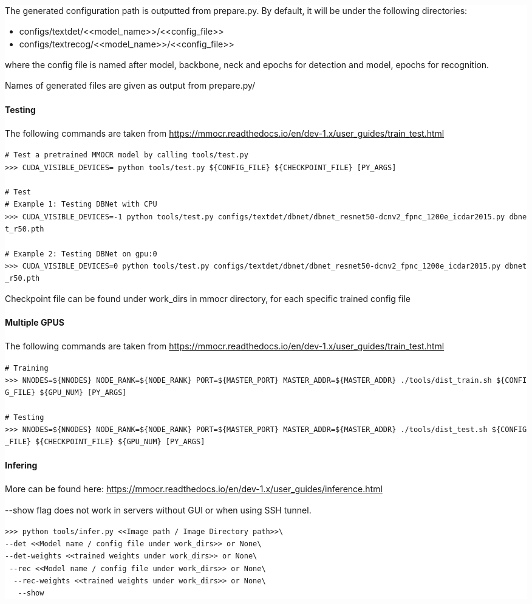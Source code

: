 The generated configuration path is outputted from prepare.py. By default, it will be under the following directories:
- configs/textdet/<<model_name>>/<<config_file>>
- configs/textrecog/<<model_name>>/<<config_file>>

where the config file is named after model, backbone, neck and epochs for detection
and model, epochs for recognition.

Names of generated files are given as output from prepare.py/


#### Testing

The following commands are taken from https://mmocr.readthedocs.io/en/dev-1.x/user_guides/train_test.html

```commandline
# Test a pretrained MMOCR model by calling tools/test.py
>>> CUDA_VISIBLE_DEVICES= python tools/test.py ${CONFIG_FILE} ${CHECKPOINT_FILE} [PY_ARGS]

# Test
# Example 1: Testing DBNet with CPU
>>> CUDA_VISIBLE_DEVICES=-1 python tools/test.py configs/textdet/dbnet/dbnet_resnet50-dcnv2_fpnc_1200e_icdar2015.py dbnet_r50.pth

# Example 2: Testing DBNet on gpu:0
>>> CUDA_VISIBLE_DEVICES=0 python tools/test.py configs/textdet/dbnet/dbnet_resnet50-dcnv2_fpnc_1200e_icdar2015.py dbnet_r50.pth
```

Checkpoint file can be found under work_dirs in mmocr directory, for each specific trained config file


#### Multiple GPUS

The following commands are taken from https://mmocr.readthedocs.io/en/dev-1.x/user_guides/train_test.html


```commandline
# Training
>>> NNODES=${NNODES} NODE_RANK=${NODE_RANK} PORT=${MASTER_PORT} MASTER_ADDR=${MASTER_ADDR} ./tools/dist_train.sh ${CONFIG_FILE} ${GPU_NUM} [PY_ARGS]

# Testing
>>> NNODES=${NNODES} NODE_RANK=${NODE_RANK} PORT=${MASTER_PORT} MASTER_ADDR=${MASTER_ADDR} ./tools/dist_test.sh ${CONFIG_FILE} ${CHECKPOINT_FILE} ${GPU_NUM} [PY_ARGS]
```


#### Infering

More can be found here: https://mmocr.readthedocs.io/en/dev-1.x/user_guides/inference.html

--show flag does not work in servers without GUI or when using SSH tunnel. 

```commandline
>>> python tools/infer.py <<Image path / Image Directory path>>\
--det <<Model name / config file under work_dirs>> or None\ 
--det-weights <<trained weights under work_dirs>> or None\
 --rec <<Model name / config file under work_dirs>> or None\
  --rec-weights <<trained weights under work_dirs>> or None\
   --show
```
